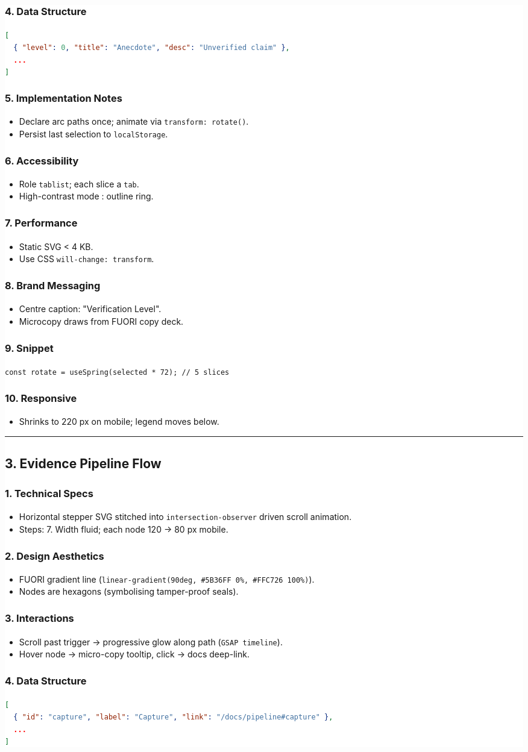 ### 4. Data Structure
```json
[
  { "level": 0, "title": "Anecdote", "desc": "Unverified claim" },
  ...
]
```

### 5. Implementation Notes
- Declare arc paths once; animate via `transform: rotate()`.
- Persist last selection to `localStorage`.

### 6. Accessibility
- Role `tablist`; each slice a `tab`.
- High-contrast mode : outline ring.

### 7. Performance
- Static SVG < 4 KB.
- Use CSS `will-change: transform`.

### 8. Brand Messaging
- Centre caption: "Verification Level".
- Microcopy draws from FUORI copy deck.

### 9. Snippet
```tsx
const rotate = useSpring(selected * 72); // 5 slices
```

### 10. Responsive
- Shrinks to 220 px on mobile; legend moves below.

---

## 3. Evidence Pipeline Flow

### 1. Technical Specs
- Horizontal stepper SVG stitched into `intersection-observer` driven scroll animation.
- Steps: 7. Width fluid; each node 120 → 80 px mobile.

### 2. Design Aesthetics
- FUORI gradient line (`linear-gradient(90deg, #5B36FF 0%, #FFC726 100%)`).
- Nodes are hexagons (symbolising tamper-proof seals).

### 3. Interactions
- Scroll past trigger → progressive glow along path (`GSAP timeline`).
- Hover node → micro-copy tooltip, click → docs deep-link.

### 4. Data Structure
```json
[
  { "id": "capture", "label": "Capture", "link": "/docs/pipeline#capture" },
  ...
]
```
